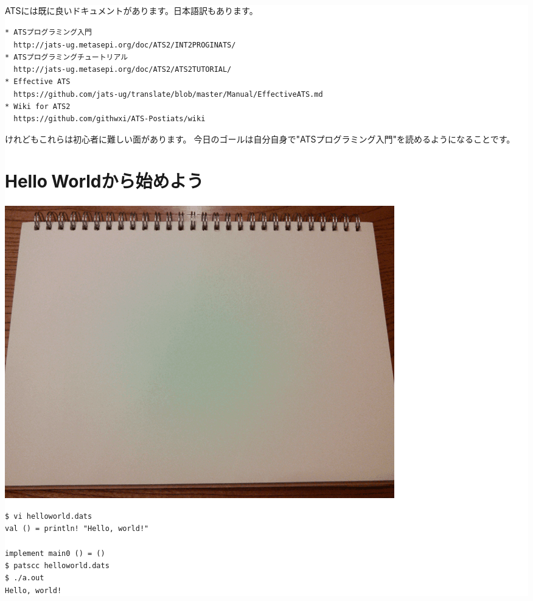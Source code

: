 ATSには既に良いドキュメントがあります。日本語訳もあります。

~~~
* ATSプログラミング入門
  http://jats-ug.metasepi.org/doc/ATS2/INT2PROGINATS/
* ATSプログラミングチュートリアル
  http://jats-ug.metasepi.org/doc/ATS2/ATS2TUTORIAL/
* Effective ATS
  https://github.com/jats-ug/translate/blob/master/Manual/EffectiveATS.md
* Wiki for ATS2
  https://github.com/githwxi/ATS-Postiats/wiki
~~~

けれどもこれらは初心者に難しい面があります。
今日のゴールは自分自身で"ATSプログラミング入門"を読めるようになることです。

# Hello Worldから始めよう
![background](img/memopad.png)

~~~
$ vi helloworld.dats
val () = println! "Hello, world!"

implement main0 () = ()
$ patscc helloworld.dats
$ ./a.out
Hello, world!
~~~
